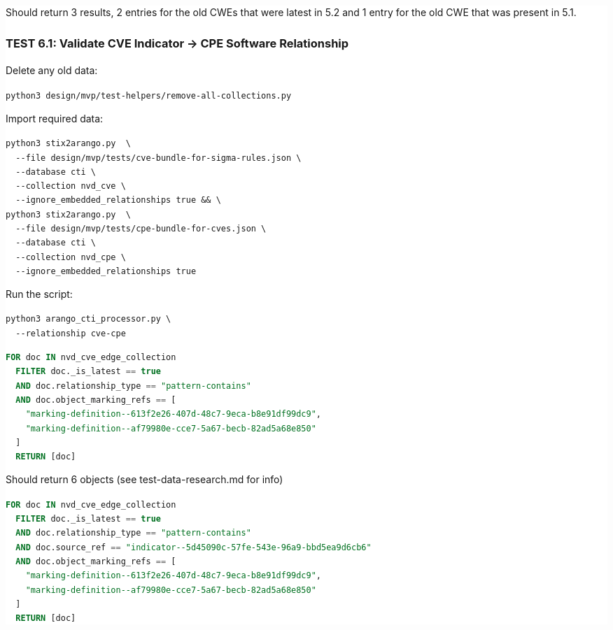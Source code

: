 Should return 3 results, 2 entries for the old CWEs that were latest in 5.2 and 1 entry for the old CWE that was present in 5.1.

### TEST 6.1: Validate CVE Indicator -> CPE Software Relationship

Delete any old data:

```shell
python3 design/mvp/test-helpers/remove-all-collections.py
```

Import required data:

```shell
python3 stix2arango.py  \
  --file design/mvp/tests/cve-bundle-for-sigma-rules.json \
  --database cti \
  --collection nvd_cve \
  --ignore_embedded_relationships true && \
python3 stix2arango.py  \
  --file design/mvp/tests/cpe-bundle-for-cves.json \
  --database cti \
  --collection nvd_cpe \
  --ignore_embedded_relationships true
```

Run the script:

```shell
python3 arango_cti_processor.py \
  --relationship cve-cpe
```

```sql
FOR doc IN nvd_cve_edge_collection
  FILTER doc._is_latest == true
  AND doc.relationship_type == "pattern-contains"
  AND doc.object_marking_refs == [
    "marking-definition--613f2e26-407d-48c7-9eca-b8e91df99dc9",
    "marking-definition--af79980e-cce7-5a67-becb-82ad5a68e850"
  ]
  RETURN [doc]
```

Should return 6 objects (see test-data-research.md for info)

```sql
FOR doc IN nvd_cve_edge_collection
  FILTER doc._is_latest == true
  AND doc.relationship_type == "pattern-contains"
  AND doc.source_ref == "indicator--5d45090c-57fe-543e-96a9-bbd5ea9d6cb6"
  AND doc.object_marking_refs == [
    "marking-definition--613f2e26-407d-48c7-9eca-b8e91df99dc9",
    "marking-definition--af79980e-cce7-5a67-becb-82ad5a68e850"
  ]
  RETURN [doc]
```
